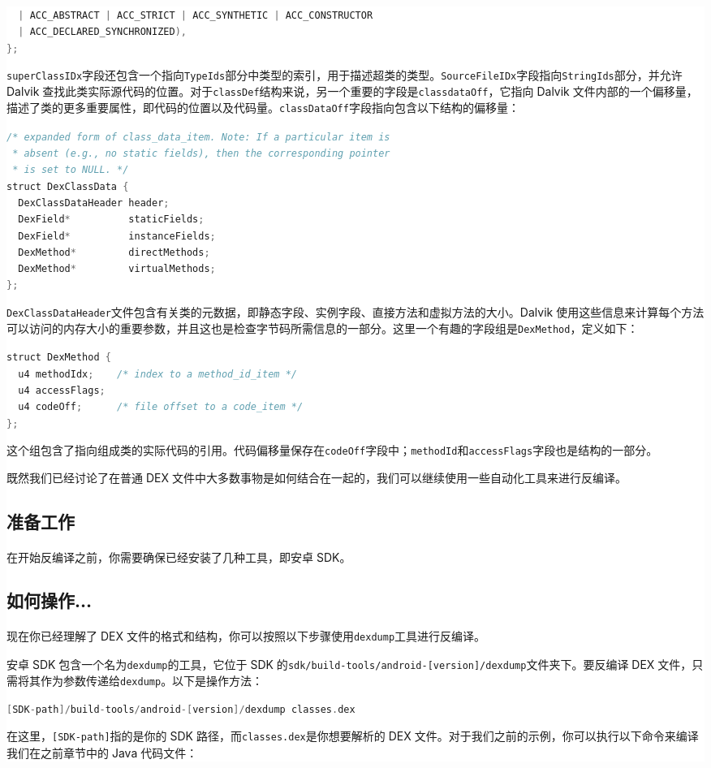 ```kt
  | ACC_ABSTRACT | ACC_STRICT | ACC_SYNTHETIC | ACC_CONSTRUCTOR
  | ACC_DECLARED_SYNCHRONIZED),
};
```

`superClassIDx`字段还包含一个指向`TypeIds`部分中类型的索引，用于描述超类的类型。`SourceFileIDx`字段指向`StringIds`部分，并允许 Dalvik 查找此类实际源代码的位置。对于`classDef`结构来说，另一个重要的字段是`classdataOff`，它指向 Dalvik 文件内部的一个偏移量，描述了类的更多重要属性，即代码的位置以及代码量。`classDataOff`字段指向包含以下结构的偏移量：

```kt
/* expanded form of class_data_item. Note: If a particular item is
 * absent (e.g., no static fields), then the corresponding pointer
 * is set to NULL. */
struct DexClassData {
  DexClassDataHeader header;
  DexField*          staticFields;
  DexField*          instanceFields;
  DexMethod*         directMethods;
  DexMethod*         virtualMethods;
};
```

`DexClassDataHeader`文件包含有关类的元数据，即静态字段、实例字段、直接方法和虚拟方法的大小。Dalvik 使用这些信息来计算每个方法可以访问的内存大小的重要参数，并且这也是检查字节码所需信息的一部分。这里一个有趣的字段组是`DexMethod`，定义如下：

```kt
struct DexMethod {
  u4 methodIdx;    /* index to a method_id_item */
  u4 accessFlags;
  u4 codeOff;      /* file offset to a code_item */
};
```

这个组包含了指向组成类的实际代码的引用。代码偏移量保存在`codeOff`字段中；`methodId`和`accessFlags`字段也是结构的一部分。

既然我们已经讨论了在普通 DEX 文件中大多数事物是如何结合在一起的，我们可以继续使用一些自动化工具来进行反编译。

## 准备工作

在开始反编译之前，你需要确保已经安装了几种工具，即安卓 SDK。

## 如何操作…

现在你已经理解了 DEX 文件的格式和结构，你可以按照以下步骤使用`dexdump`工具进行反编译。

安卓 SDK 包含一个名为`dexdump`的工具，它位于 SDK 的`sdk/build-tools/android-[version]/dexdump`文件夹下。要反编译 DEX 文件，只需将其作为参数传递给`dexdump`。以下是操作方法：

```kt
[SDK-path]/build-tools/android-[version]/dexdump classes.dex

```

在这里，`[SDK-path]`指的是你的 SDK 路径，而`classes.dex`是你想要解析的 DEX 文件。对于我们之前的示例，你可以执行以下命令来编译我们在之前章节中的 Java 代码文件：
